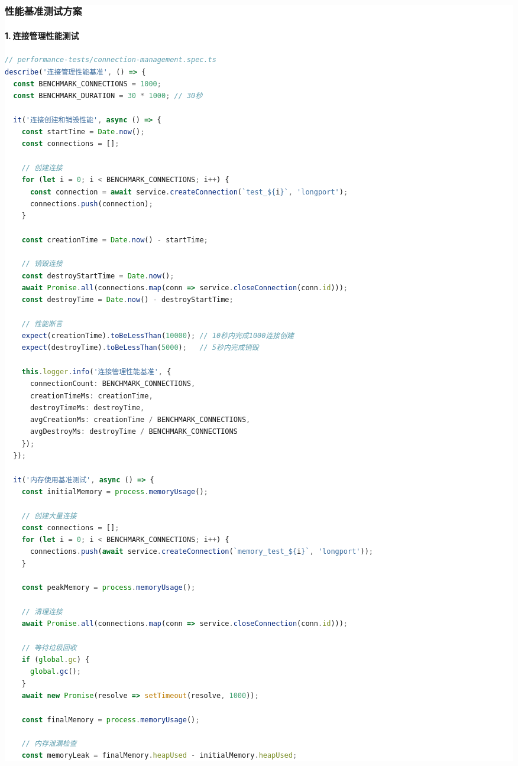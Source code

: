 ### 性能基准测试方案

#### 1. 连接管理性能测试
```typescript
// performance-tests/connection-management.spec.ts
describe('连接管理性能基准', () => {
  const BENCHMARK_CONNECTIONS = 1000;
  const BENCHMARK_DURATION = 30 * 1000; // 30秒
  
  it('连接创建和销毁性能', async () => {
    const startTime = Date.now();
    const connections = [];
    
    // 创建连接
    for (let i = 0; i < BENCHMARK_CONNECTIONS; i++) {
      const connection = await service.createConnection(`test_${i}`, 'longport');
      connections.push(connection);
    }
    
    const creationTime = Date.now() - startTime;
    
    // 销毁连接
    const destroyStartTime = Date.now();
    await Promise.all(connections.map(conn => service.closeConnection(conn.id)));
    const destroyTime = Date.now() - destroyStartTime;
    
    // 性能断言
    expect(creationTime).toBeLessThan(10000); // 10秒内完成1000连接创建
    expect(destroyTime).toBeLessThan(5000);   // 5秒内完成销毁
    
    this.logger.info('连接管理性能基准', {
      connectionCount: BENCHMARK_CONNECTIONS,
      creationTimeMs: creationTime,
      destroyTimeMs: destroyTime,
      avgCreationMs: creationTime / BENCHMARK_CONNECTIONS,
      avgDestroyMs: destroyTime / BENCHMARK_CONNECTIONS
    });
  });
  
  it('内存使用基准测试', async () => {
    const initialMemory = process.memoryUsage();
    
    // 创建大量连接
    const connections = [];
    for (let i = 0; i < BENCHMARK_CONNECTIONS; i++) {
      connections.push(await service.createConnection(`memory_test_${i}`, 'longport'));
    }
    
    const peakMemory = process.memoryUsage();
    
    // 清理连接
    await Promise.all(connections.map(conn => service.closeConnection(conn.id)));
    
    // 等待垃圾回收
    if (global.gc) {
      global.gc();
    }
    await new Promise(resolve => setTimeout(resolve, 1000));
    
    const finalMemory = process.memoryUsage();
    
    // 内存泄漏检查
    const memoryLeak = finalMemory.heapUsed - initialMemory.heapUsed;
```